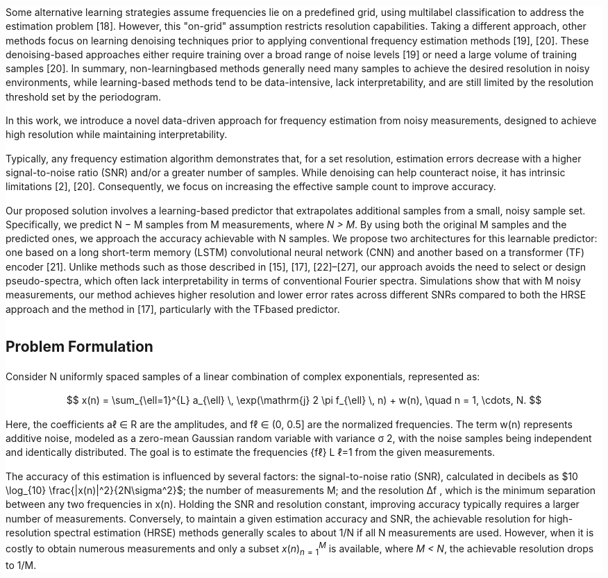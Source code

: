 Some alternative learning strategies assume frequencies lie on a predefined grid, using multilabel classification to address the estimation problem [18]. However, this "on-grid" assumption restricts resolution capabilities. Taking a different approach, other methods focus on learning denoising techniques prior to applying conventional frequency estimation methods [19], [20]. These denoising-based approaches either require training over a broad range of noise levels [19] or need a large volume of training samples [20]. In summary, non-learningbased methods generally need many samples to achieve the desired resolution in noisy environments, while learning-based methods tend to be data-intensive, lack interpretability, and are still limited by the resolution threshold set by the periodogram.

In this work, we introduce a novel data-driven approach for frequency estimation from noisy measurements, designed to achieve high resolution while maintaining interpretability.

Typically, any frequency estimation algorithm demonstrates that, for a set resolution, estimation errors decrease with a higher signal-to-noise ratio (SNR) and/or a greater number of samples. While denoising can help counteract noise, it has intrinsic limitations [2], [20]. Consequently, we focus on increasing the effective sample count to improve accuracy.

Our proposed solution involves a learning-based predictor that extrapolates additional samples from a small, noisy sample set. Specifically, we predict N − M samples from M measurements, where *N > M*. By using both the original M
samples and the predicted ones, we approach the accuracy achievable with N samples. We propose two architectures for this learnable predictor: one based on a long short-term memory (LSTM) convolutional neural network (CNN) and another based on a transformer (TF) encoder [21]. Unlike methods such as those described in [15], [17], [22]–[27], our approach avoids the need to select or design pseudo-spectra, which often lack interpretability in terms of conventional Fourier spectra. Simulations show that with M noisy measurements, our method achieves higher resolution and lower error rates across different SNRs compared to both the HRSE
approach and the method in [17], particularly with the TFbased predictor.

## Problem Formulation

Consider N uniformly spaced samples of a linear combination of complex exponentials, represented as:

$$
x(n) = \sum_{\ell=1}^{L} a_{\ell} \, \exp(\mathrm{j} 2 \pi f_{\ell} \, n) + w(n), \quad n = 1, \cdots, N.
$$

Here, the coefficients aℓ ∈ R are the amplitudes, and fℓ ∈ (0, 0.5] are the normalized frequencies. The term w(n)
represents additive noise, modeled as a zero-mean Gaussian random variable with variance σ 2, with the noise samples being independent and identically distributed. The goal is to estimate the frequencies {fℓ}
L
ℓ=1 from the given measurements.

The accuracy of this estimation is influenced by several factors: the signal-to-noise ratio (SNR), calculated in decibels as $10 \log_{10} \frac{|x(n)|^2}{2N\sigma^2}$; the number of measurements M; and the resolution ∆f , which is the minimum separation between any two frequencies in x(n). Holding the SNR and resolution constant, improving accuracy typically requires a larger number of measurements. Conversely, to maintain a given estimation accuracy and SNR, the achievable resolution for high-resolution spectral estimation (HRSE) methods generally scales to about 1/N if all N measurements are used. However, when it is costly to obtain numerous measurements and only a subset ${x(n)}^{M}_{n=1}$ is available, where *M < N*, the achievable resolution drops to 1/M.
